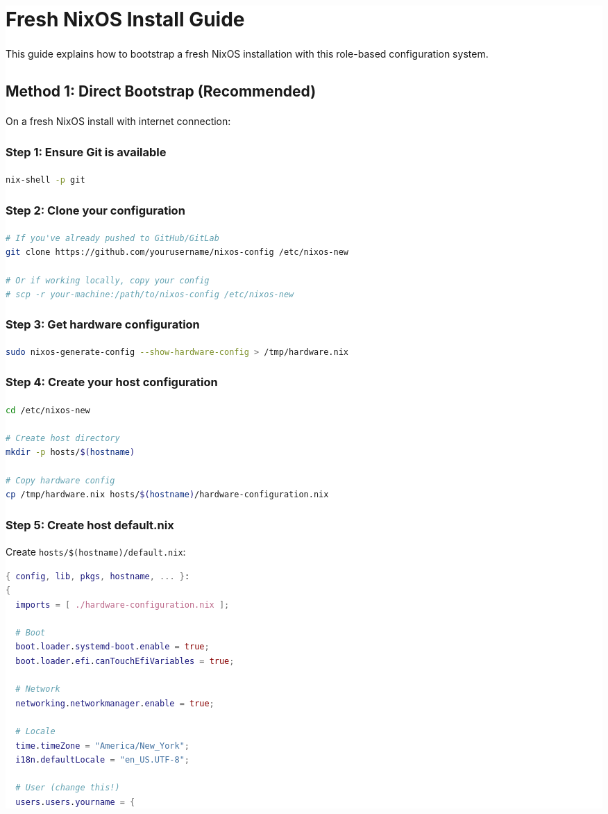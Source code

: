 # Fresh NixOS Install Guide

This guide explains how to bootstrap a fresh NixOS installation with this role-based configuration system.

## Method 1: Direct Bootstrap (Recommended)

On a fresh NixOS install with internet connection:

### Step 1: Ensure Git is available

```bash
nix-shell -p git
```

### Step 2: Clone your configuration

```bash
# If you've already pushed to GitHub/GitLab
git clone https://github.com/yourusername/nixos-config /etc/nixos-new

# Or if working locally, copy your config
# scp -r your-machine:/path/to/nixos-config /etc/nixos-new
```

### Step 3: Get hardware configuration

```bash
sudo nixos-generate-config --show-hardware-config > /tmp/hardware.nix
```

### Step 4: Create your host configuration

```bash
cd /etc/nixos-new

# Create host directory
mkdir -p hosts/$(hostname)

# Copy hardware config
cp /tmp/hardware.nix hosts/$(hostname)/hardware-configuration.nix
```

### Step 5: Create host default.nix

Create `hosts/$(hostname)/default.nix`:

```nix
{ config, lib, pkgs, hostname, ... }:
{
  imports = [ ./hardware-configuration.nix ];

  # Boot
  boot.loader.systemd-boot.enable = true;
  boot.loader.efi.canTouchEfiVariables = true;

  # Network
  networking.networkmanager.enable = true;

  # Locale
  time.timeZone = "America/New_York";
  i18n.defaultLocale = "en_US.UTF-8";

  # User (change this!)
  users.users.yourname = {
```